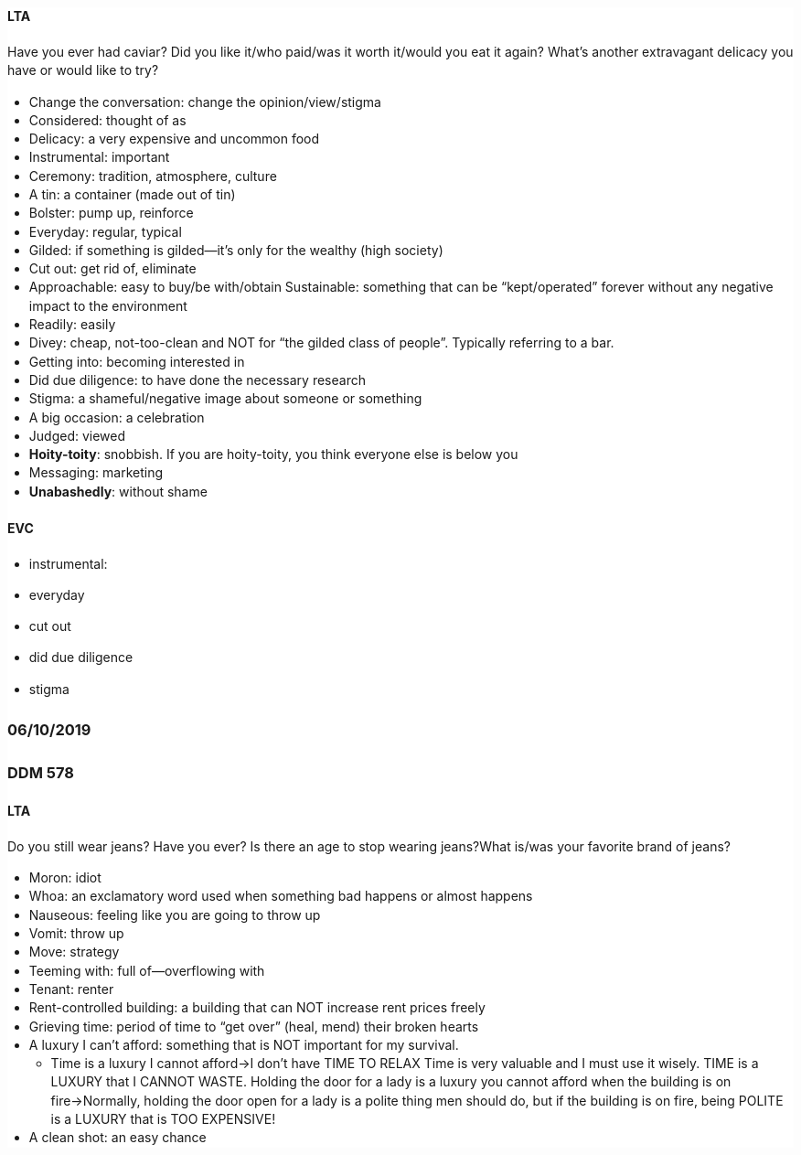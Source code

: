 #### LTA

Have you ever had caviar? Did you like it/who paid/was it worth it/would you eat it again? What’s another extravagant delicacy you have or would like to try?



- Change the conversation: change the opinion/view/stigma 
- Considered: thought of as
-  Delicacy: a very expensive and uncommon food
- Instrumental: important
- Ceremony: tradition, atmosphere, culture
- A tin: a container (made out of tin)
- Bolster: pump up, reinforce
- Everyday: regular, typical
- Gilded: if something is gilded—it’s only for the wealthy (high society)
- Cut out: get rid of, eliminate
- Approachable: easy to buy/be with/obtain Sustainable: something that can be “kept/operated” forever without any negative impact to the environment
- Readily: easily
- Divey: cheap,  not-too-clean  and NOT for “the gilded class of people”.  Typically  referring  to a bar.
-  Getting into: becoming interested in 
- Did due diligence: to have done the necessary research   
- Stigma: a shameful/negative image about someone or something
- A big occasion: a celebration
- Judged: viewed 
- **Hoity-toity**: snobbish. If you are hoity-toity, you think everyone else is below you 
- Messaging: marketing
- **Unabashedly**: without shame

#### EVC

- instrumental:

- everyday      

- cut out      

- did due diligence      

- stigma



### 06/10/2019

### DDM 578

#### LTA

Do you still wear jeans? Have you ever? Is there an age to stop wearing jeans?What is/was your favorite brand of jeans?

- Moron: idiot
- Whoa:  an  exclamatory  word  used  when  something  bad  happens  or  almost happens
- Nauseous: feeling like you are going to throw up
- Vomit: throw up
- Move: strategy
- Teeming with: full of—overflowing with
- Tenant: renter
- Rent-controlled building: a building that can NOT increase rent prices freely
- Grieving time: period of time to “get over” (heal, mend) their broken hearts
- A luxury I can’t afford: something that is NOT important for my survival. 
  - Time is a luxury I cannot afford→I don’t have TIME TO RELAX Time is very  valuable and  I  must  use it  wisely. TIME  is  a  LUXURY  that I CANNOT WASTE. Holding the door for a lady is a luxury you cannot afford when the building is on fire→Normally, holding the door open for a lady is a polite thing men should do, but if the building is on fire, being POLITE is a LUXURY that is TOO EXPENSIVE!
- A clean shot: an easy chance